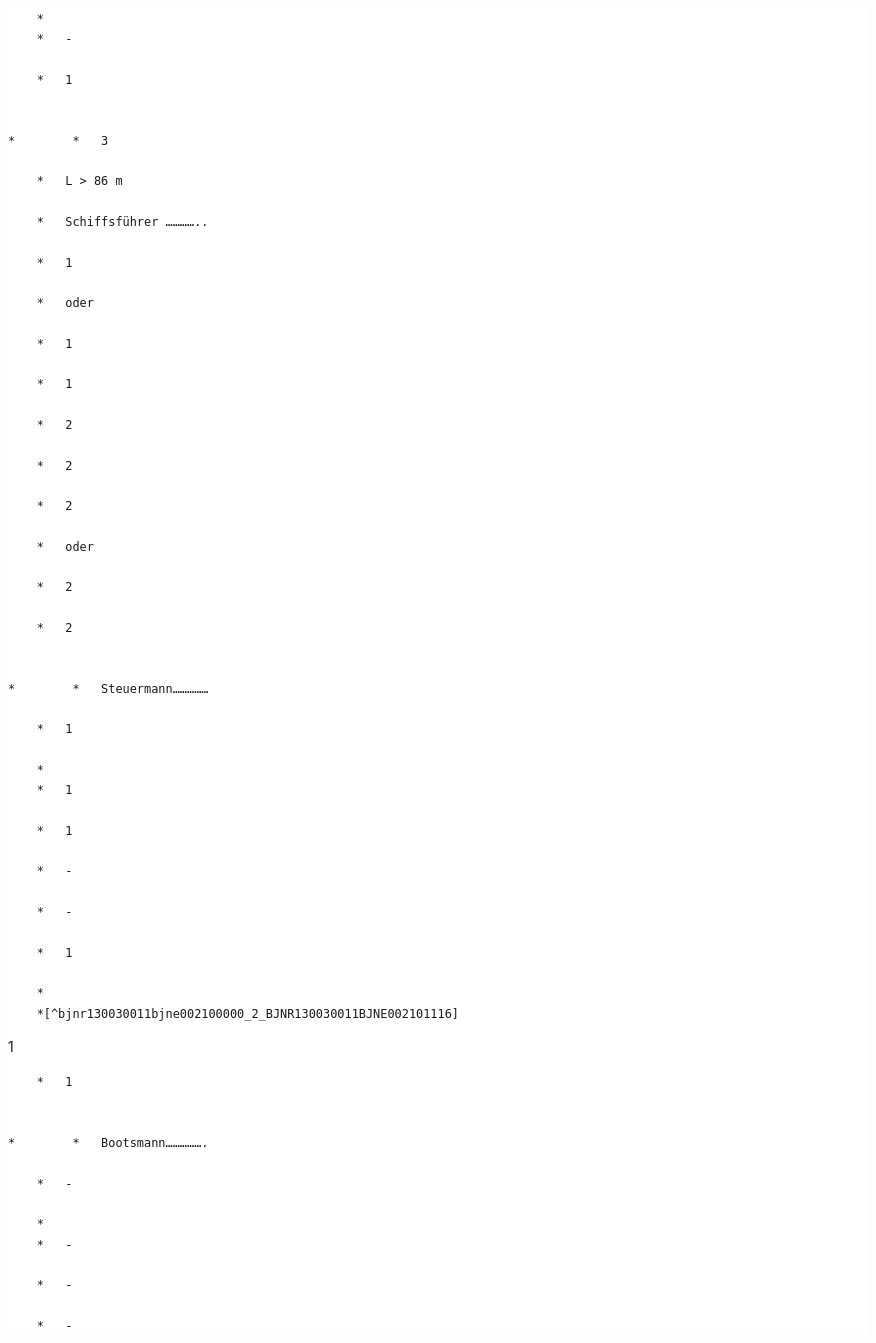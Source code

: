         *
        *   -

        *   1


    *        *   3

        *   L > 86 m

        *   Schiffsführer …………..

        *   1

        *   oder

        *   1

        *   1

        *   2

        *   2

        *   2

        *   oder

        *   2

        *   2


    *        *   Steuermann……………

        *   1

        *
        *   1

        *   1

        *   -

        *   -

        *   1

        *
        *[^bjnr130030011bjne002100000_2_BJNR130030011BJNE002101116]
   1

        *   1


    *        *   Bootsmann…………….

        *   -

        *
        *   -

        *   -

        *   -


[^bjnr130030011bjne002100000_1_BJNR130030011BJNE002101116]:     Der Steuermann muss das nach dieser Verordnung erforderliche Schifferpatent besitzen.
[^bjnr130030011bjne002100000_2_BJNR130030011BJNE002101116]:     Einer der Leichtmatrosen muss über 18 Jahre alt sein.
[^bjnr130030011bjne002100000_1_BJNR130030011BJNE002201116]:     Der Steuermann muss das nach dieser Verordnung erforderliche Schifferpatent besitzen.
[^bjnr130030011bjne002100000_2_BJNR130030011BJNE002201116]:     Einer der Leichtmatrosen muss über 18 Jahre alt sein.
[^bjnr130030011bjne002100000_3_BJNR130030011BJNE002201116]:     Im Sinne dieses Paragraphen bezeichnet der Begriff „Schubleichter“ auch Motorschiffe ohne eigene in Tätigkeit gesetzte Antriebsmaschine und Schleppkähne. Außerdem gilt folgende Gleichwertigkeit: 1 Schubleichter = mehrere Leichter mit einer Gesamtlänge bis zu 76,50 m und einer Gesamtbreite bis zu 15 m.
[^bjnr130030011bjne002100000_1_BJNR130030011BJNE002302125]:     Ob Maschinisten erforderlich sind, bestimmt die Untersuchungskommission und trägt es in Nummer 52 des Binnenschiffszeugnisses ein.
